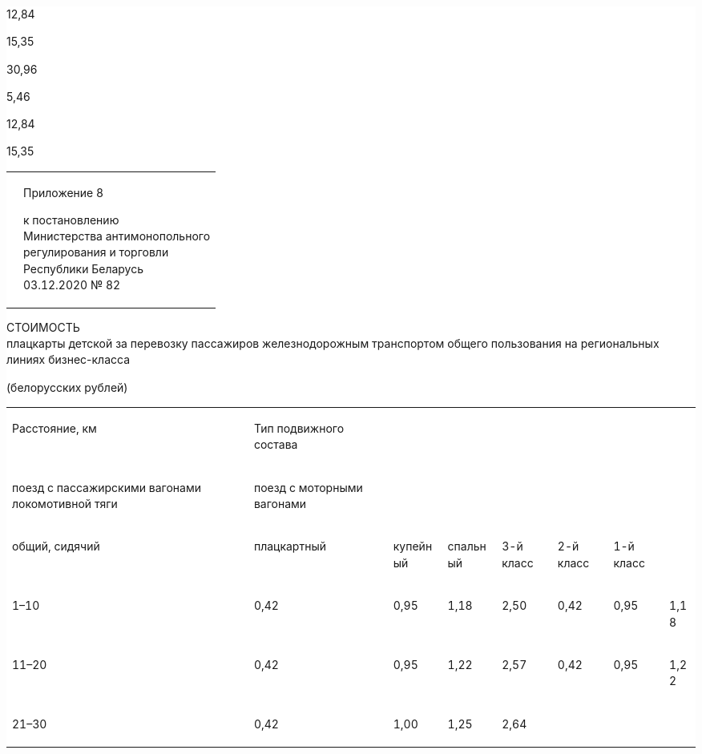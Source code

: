 <td><p>12,84</p></td>
<td><p>15,35</p></td>
<td><p>30,96</p></td>
<td><p>5,46</p></td>
<td><p>12,84</p></td>
<td><p>15,35</p></td>
</tr>
</table>
<p></p>
<table><tr>
<td><p></p></td>
<td>
<p>Приложение 8</p>
<p>к постановлению <br>Министерства антимонопольного <br>регулирования и торговли <br>Республики Беларусь<br>03.12.2020 № 82</p>
</td>
</tr></table>
<p>СТОИМОСТЬ<br>плацкарты детской за перевозку пассажиров железнодорожным транспортом общего пользования на региональных линиях бизнес-класса</p>
<p>(белорусских рублей)</p>
<table>
<tr>
<td><p>Расстояние, км</p></td>
<td><p>Тип подвижного состава</p></td>
</tr>
<tr>
<td><p>поезд с пассажирскими вагонами локомотивной тяги</p></td>
<td><p>поезд с моторными вагонами</p></td>
</tr>
<tr>
<td><p>общий, сидячий</p></td>
<td><p>плацкартный</p></td>
<td><p>купейный</p></td>
<td><p>спальный</p></td>
<td><p>3-й класс</p></td>
<td><p>2-й класс</p></td>
<td><p>1-й класс</p></td>
</tr>
<tr>
<td><p>1–10</p></td>
<td><p>0,42</p></td>
<td><p>0,95</p></td>
<td><p>1,18</p></td>
<td><p>2,50</p></td>
<td><p>0,42</p></td>
<td><p>0,95</p></td>
<td><p>1,18</p></td>
</tr>
<tr>
<td><p>11–20</p></td>
<td><p>0,42</p></td>
<td><p>0,95</p></td>
<td><p>1,22</p></td>
<td><p>2,57</p></td>
<td><p>0,42</p></td>
<td><p>0,95</p></td>
<td><p>1,22</p></td>
</tr>
<tr>
<td><p>21–30</p></td>
<td><p>0,42</p></td>
<td><p>1,00</p></td>
<td><p>1,25</p></td>
<td><p>2,64</p></td>